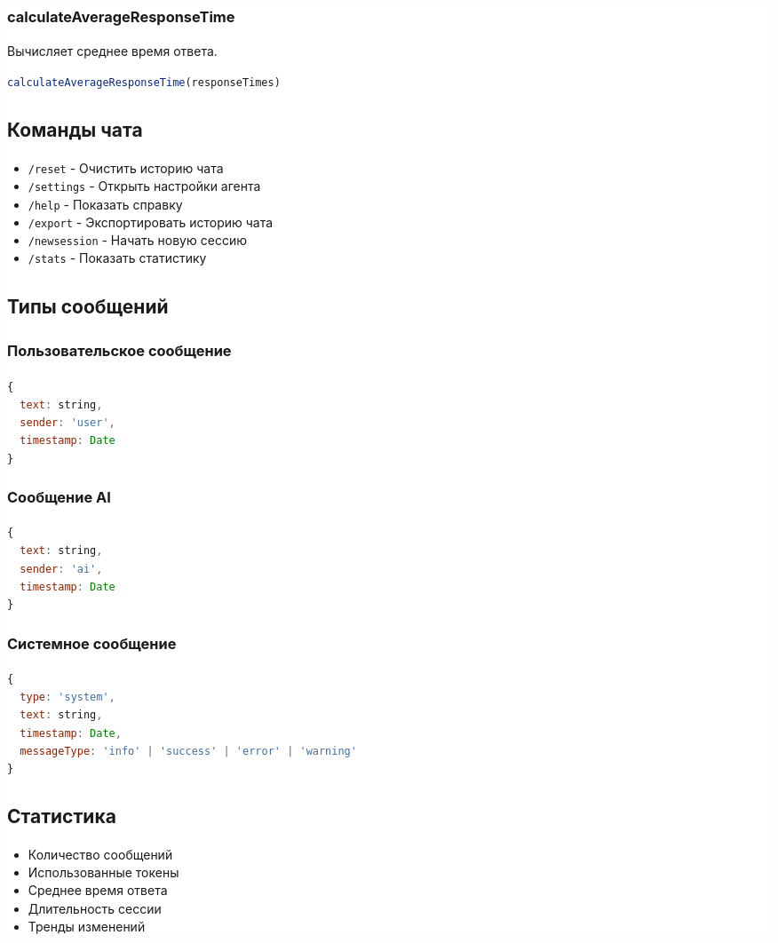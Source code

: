 ### calculateAverageResponseTime
Вычисляет среднее время ответа.
```javascript
calculateAverageResponseTime(responseTimes)
```

## Команды чата

- `/reset` - Очистить историю чата
- `/settings` - Открыть настройки агента
- `/help` - Показать справку
- `/export` - Экспортировать историю чата
- `/newsession` - Начать новую сессию
- `/stats` - Показать статистику

## Типы сообщений

### Пользовательское сообщение
```javascript
{
  text: string,
  sender: 'user',
  timestamp: Date
}
```

### Сообщение AI
```javascript
{
  text: string,
  sender: 'ai',
  timestamp: Date
}
```

### Системное сообщение
```javascript
{
  type: 'system',
  text: string,
  timestamp: Date,
  messageType: 'info' | 'success' | 'error' | 'warning'
}
```

## Статистика

- Количество сообщений
- Использованные токены
- Среднее время ответа
- Длительность сессии
- Тренды изменений
